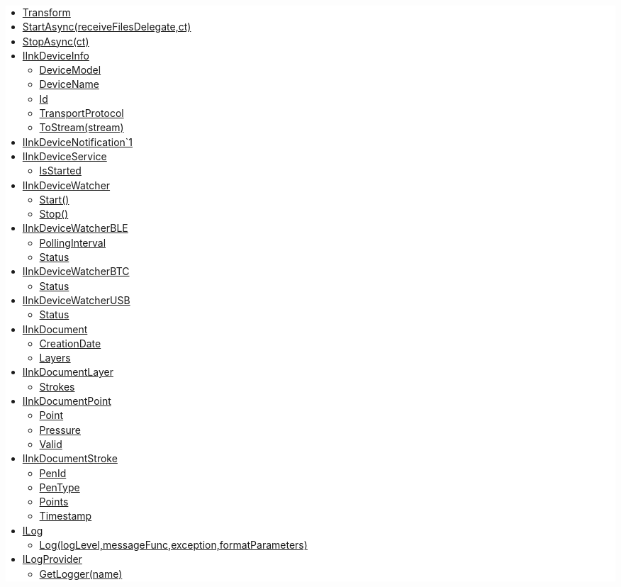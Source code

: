   - [Transform](#P-Wacom-Devices-IFileTransferService-Transform 'Wacom.Devices.IFileTransferService.Transform')
  - [StartAsync(receiveFilesDelegate,ct)](#M-Wacom-Devices-IFileTransferService-StartAsync-Wacom-Devices-ReceiveFileAsync,System-Threading-CancellationToken- 'Wacom.Devices.IFileTransferService.StartAsync(Wacom.Devices.ReceiveFileAsync,System.Threading.CancellationToken)')
  - [StopAsync(ct)](#M-Wacom-Devices-IFileTransferService-StopAsync-System-Threading-CancellationToken- 'Wacom.Devices.IFileTransferService.StopAsync(System.Threading.CancellationToken)')
- [IInkDeviceInfo](#T-Wacom-Devices-IInkDeviceInfo 'Wacom.Devices.IInkDeviceInfo')
  - [DeviceModel](#P-Wacom-Devices-IInkDeviceInfo-DeviceModel 'Wacom.Devices.IInkDeviceInfo.DeviceModel')
  - [DeviceName](#P-Wacom-Devices-IInkDeviceInfo-DeviceName 'Wacom.Devices.IInkDeviceInfo.DeviceName')
  - [Id](#P-Wacom-Devices-IInkDeviceInfo-Id 'Wacom.Devices.IInkDeviceInfo.Id')
  - [TransportProtocol](#P-Wacom-Devices-IInkDeviceInfo-TransportProtocol 'Wacom.Devices.IInkDeviceInfo.TransportProtocol')
  - [ToStream(stream)](#M-Wacom-Devices-IInkDeviceInfo-ToStream-System-IO-Stream- 'Wacom.Devices.IInkDeviceInfo.ToStream(System.IO.Stream)')
- [IInkDeviceNotification\`1](#T-Wacom-Devices-IInkDeviceNotification`1 'Wacom.Devices.IInkDeviceNotification`1')
- [IInkDeviceService](#T-Wacom-Devices-IInkDeviceService 'Wacom.Devices.IInkDeviceService')
  - [IsStarted](#P-Wacom-Devices-IInkDeviceService-IsStarted 'Wacom.Devices.IInkDeviceService.IsStarted')
- [IInkDeviceWatcher](#T-Wacom-Devices-IInkDeviceWatcher 'Wacom.Devices.IInkDeviceWatcher')
  - [Start()](#M-Wacom-Devices-IInkDeviceWatcher-Start 'Wacom.Devices.IInkDeviceWatcher.Start')
  - [Stop()](#M-Wacom-Devices-IInkDeviceWatcher-Stop 'Wacom.Devices.IInkDeviceWatcher.Stop')
- [IInkDeviceWatcherBLE](#T-Wacom-Devices-IInkDeviceWatcherBLE 'Wacom.Devices.IInkDeviceWatcherBLE')
  - [PollingInterval](#P-Wacom-Devices-IInkDeviceWatcherBLE-PollingInterval 'Wacom.Devices.IInkDeviceWatcherBLE.PollingInterval')
  - [Status](#P-Wacom-Devices-IInkDeviceWatcherBLE-Status 'Wacom.Devices.IInkDeviceWatcherBLE.Status')
- [IInkDeviceWatcherBTC](#T-Wacom-Devices-IInkDeviceWatcherBTC 'Wacom.Devices.IInkDeviceWatcherBTC')
  - [Status](#P-Wacom-Devices-IInkDeviceWatcherBTC-Status 'Wacom.Devices.IInkDeviceWatcherBTC.Status')
- [IInkDeviceWatcherUSB](#T-Wacom-Devices-IInkDeviceWatcherUSB 'Wacom.Devices.IInkDeviceWatcherUSB')
  - [Status](#P-Wacom-Devices-IInkDeviceWatcherUSB-Status 'Wacom.Devices.IInkDeviceWatcherUSB.Status')
- [IInkDocument](#T-Wacom-Devices-IInkDocument 'Wacom.Devices.IInkDocument')
  - [CreationDate](#P-Wacom-Devices-IInkDocument-CreationDate 'Wacom.Devices.IInkDocument.CreationDate')
  - [Layers](#P-Wacom-Devices-IInkDocument-Layers 'Wacom.Devices.IInkDocument.Layers')
- [IInkDocumentLayer](#T-Wacom-Devices-IInkDocumentLayer 'Wacom.Devices.IInkDocumentLayer')
  - [Strokes](#P-Wacom-Devices-IInkDocumentLayer-Strokes 'Wacom.Devices.IInkDocumentLayer.Strokes')
- [IInkDocumentPoint](#T-Wacom-Devices-IInkDocumentPoint 'Wacom.Devices.IInkDocumentPoint')
  - [Point](#P-Wacom-Devices-IInkDocumentPoint-Point 'Wacom.Devices.IInkDocumentPoint.Point')
  - [Pressure](#P-Wacom-Devices-IInkDocumentPoint-Pressure 'Wacom.Devices.IInkDocumentPoint.Pressure')
  - [Valid](#P-Wacom-Devices-IInkDocumentPoint-Valid 'Wacom.Devices.IInkDocumentPoint.Valid')
- [IInkDocumentStroke](#T-Wacom-Devices-IInkDocumentStroke 'Wacom.Devices.IInkDocumentStroke')
  - [PenId](#P-Wacom-Devices-IInkDocumentStroke-PenId 'Wacom.Devices.IInkDocumentStroke.PenId')
  - [PenType](#P-Wacom-Devices-IInkDocumentStroke-PenType 'Wacom.Devices.IInkDocumentStroke.PenType')
  - [Points](#P-Wacom-Devices-IInkDocumentStroke-Points 'Wacom.Devices.IInkDocumentStroke.Points')
  - [Timestamp](#P-Wacom-Devices-IInkDocumentStroke-Timestamp 'Wacom.Devices.IInkDocumentStroke.Timestamp')
- [ILog](#T-Wacom-Devices-Logging-ILog 'Wacom.Devices.Logging.ILog')
  - [Log(logLevel,messageFunc,exception,formatParameters)](#M-Wacom-Devices-Logging-ILog-Log-Wacom-Devices-Logging-LogLevel,System-Func{System-String},System-Exception,System-Object[]- 'Wacom.Devices.Logging.ILog.Log(Wacom.Devices.Logging.LogLevel,System.Func{System.String},System.Exception,System.Object[])')
- [ILogProvider](#T-Wacom-Devices-Logging-ILogProvider 'Wacom.Devices.Logging.ILogProvider')
  - [GetLogger(name)](#M-Wacom-Devices-Logging-ILogProvider-GetLogger-System-String- 'Wacom.Devices.Logging.ILogProvider.GetLogger(System.String)')
